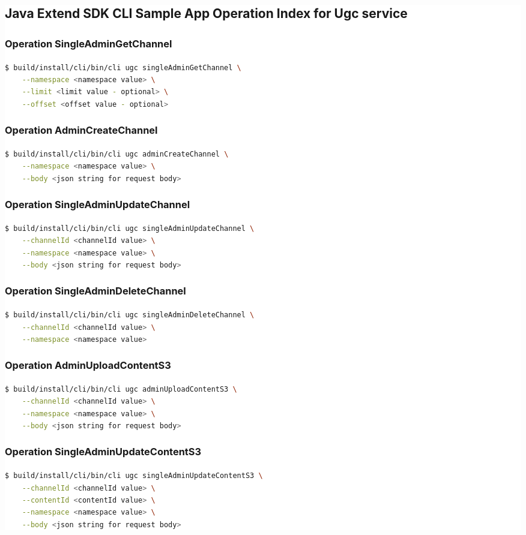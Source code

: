 ## Java Extend SDK CLI Sample App Operation Index for Ugc service

### Operation SingleAdminGetChannel

```sh
$ build/install/cli/bin/cli ugc singleAdminGetChannel \
    --namespace <namespace value> \
    --limit <limit value - optional> \
    --offset <offset value - optional>
```

### Operation AdminCreateChannel

```sh
$ build/install/cli/bin/cli ugc adminCreateChannel \
    --namespace <namespace value> \
    --body <json string for request body>
```

### Operation SingleAdminUpdateChannel

```sh
$ build/install/cli/bin/cli ugc singleAdminUpdateChannel \
    --channelId <channelId value> \
    --namespace <namespace value> \
    --body <json string for request body>
```

### Operation SingleAdminDeleteChannel

```sh
$ build/install/cli/bin/cli ugc singleAdminDeleteChannel \
    --channelId <channelId value> \
    --namespace <namespace value>
```

### Operation AdminUploadContentS3

```sh
$ build/install/cli/bin/cli ugc adminUploadContentS3 \
    --channelId <channelId value> \
    --namespace <namespace value> \
    --body <json string for request body>
```

### Operation SingleAdminUpdateContentS3

```sh
$ build/install/cli/bin/cli ugc singleAdminUpdateContentS3 \
    --channelId <channelId value> \
    --contentId <contentId value> \
    --namespace <namespace value> \
    --body <json string for request body>
```
